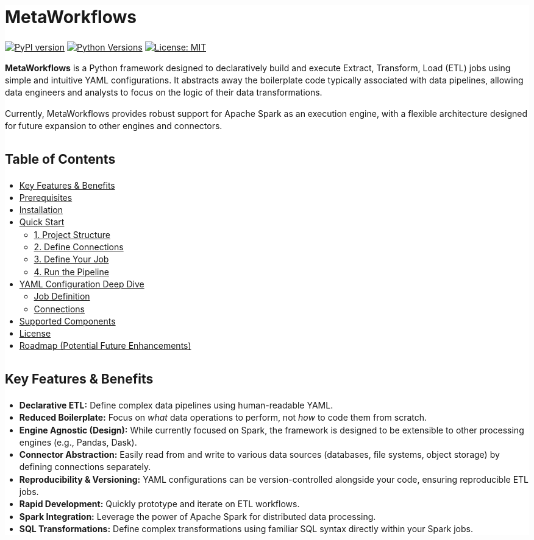 # MetaWorkflows

[![PyPI version](https://badge.fury.io/py/metaworkflows.svg)](https://badge.fury.io/py/metaworkflows)
[![Python Versions](https://img.shields.io/pypi/pyversions/metaworkflows.svg)](https://pypi.org/project/metaworkflows/)
[![License: MIT](https://img.shields.io/badge/License-MIT-yellow.svg)](https://opensource.org/licenses/MIT)



**MetaWorkflows** is a Python framework designed to declaratively build and execute Extract, Transform, Load (ETL) jobs using simple and intuitive YAML configurations. It abstracts away the boilerplate code typically associated with data pipelines, allowing data engineers and analysts to focus on the logic of their data transformations.

Currently, MetaWorkflows provides robust support for Apache Spark as an execution engine, with a flexible architecture designed for future expansion to other engines and connectors.

## Table of Contents

- [Key Features & Benefits](#key-features--benefits)
- [Prerequisites](#prerequisites)
- [Installation](#installation)
- [Quick Start](#quick-start)
  - [1. Project Structure](#1-project-structure)
  - [2. Define Connections](#2-define-connections)
  - [3. Define Your Job](#3-define-your-job)
  - [4. Run the Pipeline](#5-run-the-pipeline)
- [YAML Configuration Deep Dive](#yaml-configuration-deep-dive)
  - [Job Definition](#job-definition-jobyaml)
  - [Connections](#connections-connectionsyaml)
- [Supported Components](#supported-components)
- [License](#license)
- [Roadmap (Potential Future Enhancements)](#roadmap-potential-future-enhancements)

## Key Features & Benefits

*   **Declarative ETL:** Define complex data pipelines using human-readable YAML.
*   **Reduced Boilerplate:** Focus on *what* data operations to perform, not *how* to code them from scratch.
*   **Engine Agnostic (Design):** While currently focused on Spark, the framework is designed to be extensible to other processing engines (e.g., Pandas, Dask).
*   **Connector Abstraction:** Easily read from and write to various data sources (databases, file systems, object storage) by defining connections separately.
*   **Reproducibility & Versioning:** YAML configurations can be version-controlled alongside your code, ensuring reproducible ETL jobs.
*   **Rapid Development:** Quickly prototype and iterate on ETL workflows.
*   **Spark Integration:** Leverage the power of Apache Spark for distributed data processing.
*   **SQL Transformations:** Define complex transformations using familiar SQL syntax directly within your Spark jobs.
